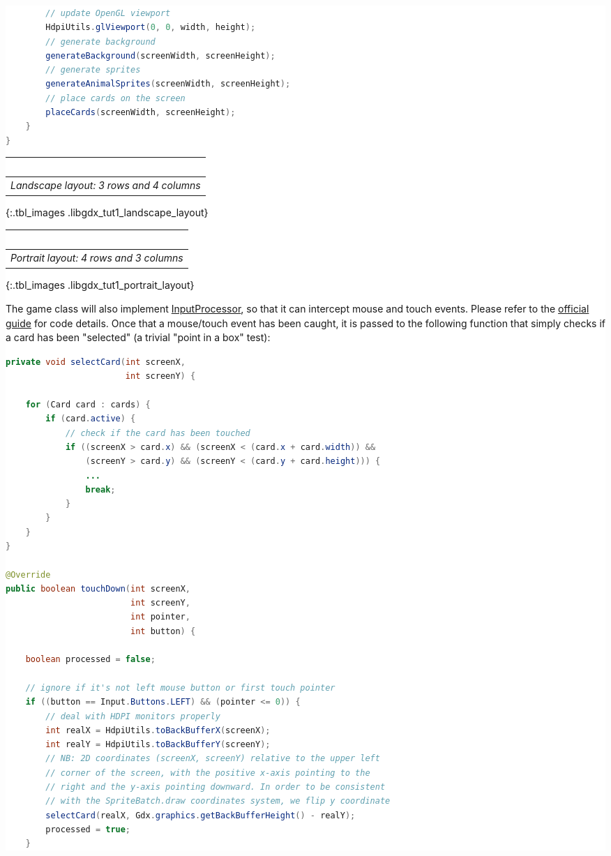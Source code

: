 ```java
        // update OpenGL viewport
        HdpiUtils.glViewport(0, 0, width, height);
        // generate background
        generateBackground(screenWidth, screenHeight);
        // generate sprites
        generateAnimalSprites(screenWidth, screenHeight);
        // place cards on the screen
        placeCards(screenWidth, screenHeight);
    }
}
```

| &nbsp; |
| :---: |
| *Landscape layout: 3 rows and 4 columns* |
{:.tbl_images .libgdx_tut1_landscape_layout}

| &nbsp; |
| :---: |
| *Portrait layout: 4 rows and 3 columns* |
{:.tbl_images .libgdx_tut1_portrait_layout}

The game class will also implement [InputProcessor](https://javadoc.io/static/com.badlogicgames.gdx/gdx/1.11.0/com/badlogic/gdx/InputProcessor.html), so that it can intercept mouse and touch events.
Please refer to the [official guide](https://libgdx.com/wiki/input/mouse-touch-and-keyboard) for code details. Once that a mouse/touch event has been caught, it is passed to the following function that simply checks if a card has been "selected" (a trivial "point in a box" test):

```java
private void selectCard(int screenX,
                        int screenY) {

    for (Card card : cards) {
        if (card.active) {
            // check if the card has been touched
            if ((screenX > card.x) && (screenX < (card.x + card.width)) &&
                (screenY > card.y) && (screenY < (card.y + card.height))) {
                ...
                break;
            }
        }
    }
}

@Override
public boolean touchDown(int screenX,
                         int screenY,
                         int pointer,
                         int button) {

    boolean processed = false;

    // ignore if it's not left mouse button or first touch pointer
    if ((button == Input.Buttons.LEFT) && (pointer <= 0)) {
        // deal with HDPI monitors properly
        int realX = HdpiUtils.toBackBufferX(screenX);
        int realY = HdpiUtils.toBackBufferY(screenY);
        // NB: 2D coordinates (screenX, screenY) relative to the upper left
        // corner of the screen, with the positive x-axis pointing to the
        // right and the y-axis pointing downward. In order to be consistent
        // with the SpriteBatch.draw coordinates system, we flip y coordinate
        selectCard(realX, Gdx.graphics.getBackBufferHeight() - realY);
        processed = true;
    }
```